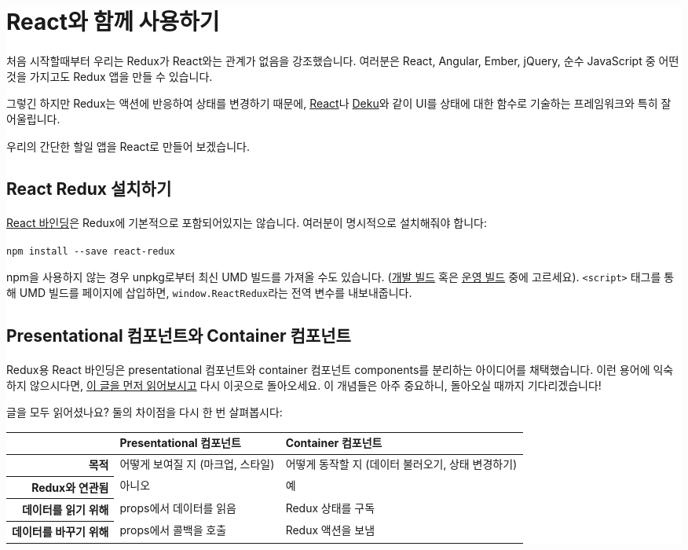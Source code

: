 # React와 함께 사용하기

처음 시작할때부터 우리는 Redux가 React와는 관계가 없음을 강조했습니다. 여러분은 React, Angular, Ember, jQuery, 순수 JavaScript 중 어떤 것을 가지고도 Redux 앱을 만들 수 있습니다.

그렇긴 하지만 Redux는 액션에 반응하여 상태를 변경하기 때문에, [React](http://facebook.github.io/react/)나 [Deku](https://github.com/dekujs/deku)와 같이 UI를 상태에 대한 함수로 기술하는 프레임워크와 특히 잘 어울립니다.

우리의 간단한 할일 앱을 React로 만들어 보겠습니다.


## React Redux 설치하기

[React 바인딩](https://github.com/gaearon/react-redux)은 Redux에 기본적으로 포함되어있지는 않습니다. 여러분이 명시적으로 설치해줘야 합니다:

```
npm install --save react-redux
```

npm을 사용하지 않는 경우 unpkg로부터 최신 UMD 빌드를 가져올 수도 있습니다. ([개발 빌드](https://unpkg.com/react-redux@latest/dist/react-redux.js) 혹은 [운영 빌드](https://unpkg.com/react-redux@latest/dist/react-redux.min.js) 중에 고르세요). `<script>` 태그를 통해 UMD 빌드를 페이지에 삽입하면, `window.ReactRedux`라는 전역 변수를 내보내줍니다.

## Presentational 컴포넌트와 Container 컴포넌트

Redux용 React 바인딩은 presentational 컴포넌트와 container 컴포넌트 components를 분리하는 아이디어를 채택했습니다. 이런 용어에 익숙하지 않으시다면, [이 글을 먼저 읽어보시고](https://medium.com/@dan_abramov/smart-and-dumb-components-7ca2f9a7c7d0) 다시 이곳으로 돌아오세요. 이 개념들은 아주 중요하니, 돌아오실 때까지 기다리겠습니다!

글을 모두 읽어셨나요? 둘의 차이점을 다시 한 번 살펴봅시다:

<table>
    <thead>
        <tr>
            <th></th>
            <th scope="col" style="text-align:left">Presentational 컴포넌트</th>
            <th scope="col" style="text-align:left">Container 컴포넌트</th>
        </tr>
    </thead>
    <tbody>
        <tr>
          <th scope="row" style="text-align:right">목적</th>
          <td>어떻게 보여질 지 (마크업, 스타일)</td>
          <td>어떻게 동작할 지 (데이터 불러오기, 상태 변경하기)</td>
        </tr>
        <tr>
          <th scope="row" style="text-align:right">Redux와 연관됨</th>
          <td>아니오</th>
          <td>예</th>
        </tr>
        <tr>
          <th scope="row" style="text-align:right">데이터를 읽기 위해</th>
          <td>props에서 데이터를 읽음</td>
          <td>Redux 상태를 구독</td>
        </tr>
        <tr>
          <th scope="row" style="text-align:right">데이터를 바꾸기 위해</th>
          <td>props에서 콜백을 호출</td>
          <td>Redux 액션을 보냄</td>
        </tr>
    </tbody>
</table>
